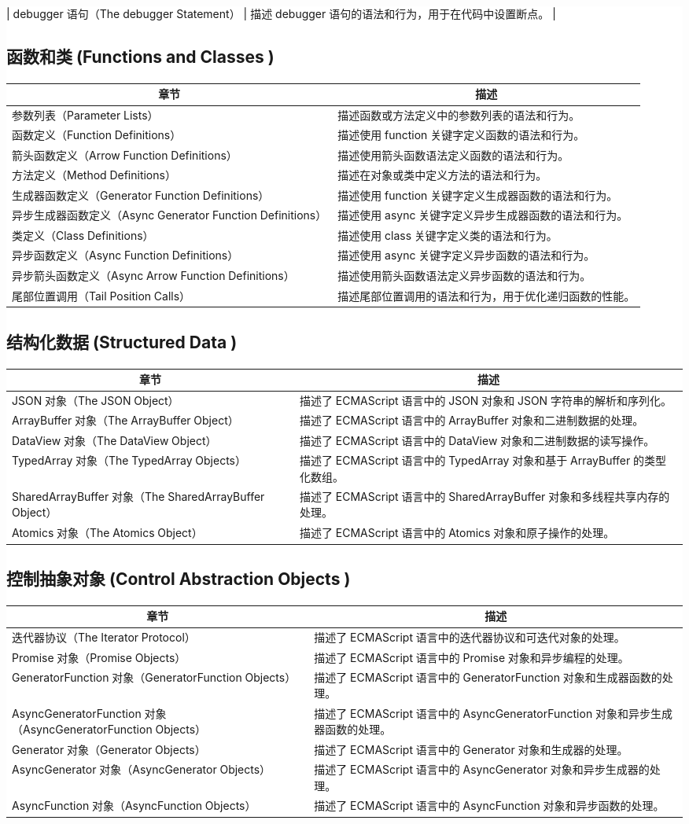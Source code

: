 | debugger 语句（The debugger Statement）                       | 描述 debugger 语句的语法和行为，用于在代码中设置断点。             |

## 函数和类 (Functions and Classes )

| 章节                                                       | 描述                                                   |
| ---------------------------------------------------------- | ------------------------------------------------------ |
| 参数列表（Parameter Lists）                                | 描述函数或方法定义中的参数列表的语法和行为。           |
| 函数定义（Function Definitions）                           | 描述使用 function 关键字定义函数的语法和行为。         |
| 箭头函数定义（Arrow Function Definitions）                 | 描述使用箭头函数语法定义函数的语法和行为。             |
| 方法定义（Method Definitions）                             | 描述在对象或类中定义方法的语法和行为。                 |
| 生成器函数定义（Generator Function Definitions）           | 描述使用 function 关键字定义生成器函数的语法和行为。   |
| 异步生成器函数定义（Async Generator Function Definitions） | 描述使用 async 关键字定义异步生成器函数的语法和行为。  |
| 类定义（Class Definitions）                                | 描述使用 class 关键字定义类的语法和行为。              |
| 异步函数定义（Async Function Definitions）                 | 描述使用 async 关键字定义异步函数的语法和行为。        |
| 异步箭头函数定义（Async Arrow Function Definitions）       | 描述使用箭头函数语法定义异步函数的语法和行为。         |
| 尾部位置调用（Tail Position Calls）                        | 描述尾部位置调用的语法和行为，用于优化递归函数的性能。 |

## 结构化数据 (Structured Data )

| 章节                                                   | 描述                                                                        |
| ------------------------------------------------------ | --------------------------------------------------------------------------- |
| JSON 对象（The JSON Object）                           | 描述了 ECMAScript 语言中的 JSON 对象和 JSON 字符串的解析和序列化。          |
| ArrayBuffer 对象（The ArrayBuffer Object）             | 描述了 ECMAScript 语言中的 ArrayBuffer 对象和二进制数据的处理。             |
| DataView 对象（The DataView Object）                   | 描述了 ECMAScript 语言中的 DataView 对象和二进制数据的读写操作。            |
| TypedArray 对象（The TypedArray Objects）              | 描述了 ECMAScript 语言中的 TypedArray 对象和基于 ArrayBuffer 的类型化数组。 |
| SharedArrayBuffer 对象（The SharedArrayBuffer Object） | 描述了 ECMAScript 语言中的 SharedArrayBuffer 对象和多线程共享内存的处理。   |
| Atomics 对象（The Atomics Object）                     | 描述了 ECMAScript 语言中的 Atomics 对象和原子操作的处理。                   |

## 控制抽象对象 (Control Abstraction Objects )

| 章节                                                          | 描述                                                                           |
| ------------------------------------------------------------- | ------------------------------------------------------------------------------ |
| 迭代器协议（The Iterator Protocol）                           | 描述了 ECMAScript 语言中的迭代器协议和可迭代对象的处理。                       |
| Promise 对象（Promise Objects）                               | 描述了 ECMAScript 语言中的 Promise 对象和异步编程的处理。                      |
| GeneratorFunction 对象（GeneratorFunction Objects）           | 描述了 ECMAScript 语言中的 GeneratorFunction 对象和生成器函数的处理。          |
| AsyncGeneratorFunction 对象（AsyncGeneratorFunction Objects） | 描述了 ECMAScript 语言中的 AsyncGeneratorFunction 对象和异步生成器函数的处理。 |
| Generator 对象（Generator Objects）                           | 描述了 ECMAScript 语言中的 Generator 对象和生成器的处理。                      |
| AsyncGenerator 对象（AsyncGenerator Objects）                 | 描述了 ECMAScript 语言中的 AsyncGenerator 对象和异步生成器的处理。             |
| AsyncFunction 对象（AsyncFunction Objects）                   | 描述了 ECMAScript 语言中的 AsyncFunction 对象和异步函数的处理。                |

